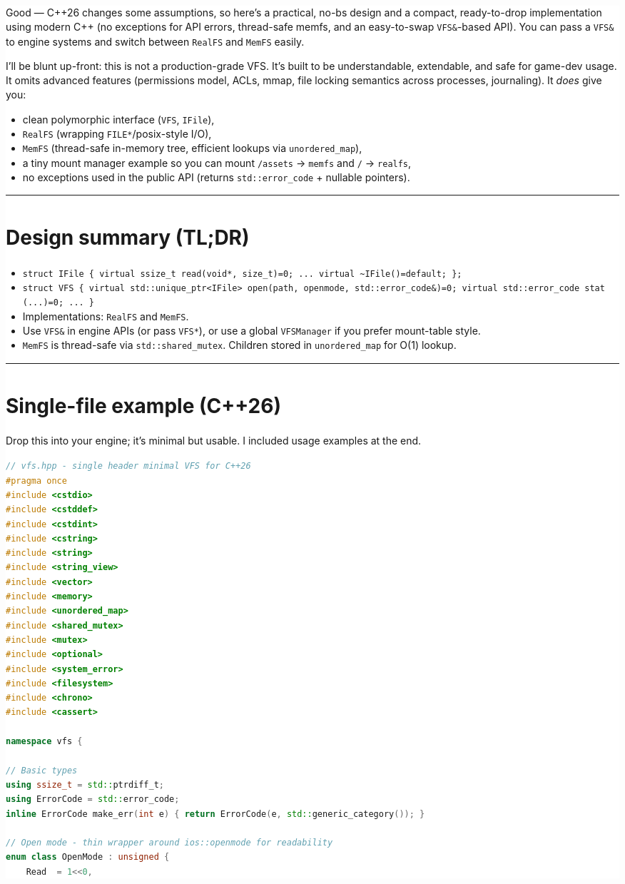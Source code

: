 Good — C++26 changes some assumptions, so here’s a practical, no-bs design and a compact, ready-to-drop implementation using modern C++ (no exceptions for API errors, thread-safe memfs, and an easy-to-swap `VFS&`-based API). You can pass a `VFS&` to engine systems and switch between `RealFS` and `MemFS` easily.

I’ll be blunt up-front: this is not a production-grade VFS. It’s built to be understandable, extendable, and safe for game-dev usage. It omits advanced features (permissions model, ACLs, mmap, file locking semantics across processes, journaling). It *does* give you:

* clean polymorphic interface (`VFS`, `IFile`),
* `RealFS` (wrapping `FILE*`/posix-style I/O),
* `MemFS` (thread-safe in-memory tree, efficient lookups via `unordered_map`),
* a tiny mount manager example so you can mount `/assets` → `memfs` and `/` → `realfs`,
* no exceptions used in the public API (returns `std::error_code` + nullable pointers).

---

# Design summary (TL;DR)

* `struct IFile { virtual ssize_t read(void*, size_t)=0; ... virtual ~IFile()=default; };`
* `struct VFS { virtual std::unique_ptr<IFile> open(path, openmode, std::error_code&)=0; virtual std::error_code stat(...)=0; ... }`
* Implementations: `RealFS` and `MemFS`.
* Use `VFS&` in engine APIs (or pass `VFS*`), or use a global `VFSManager` if you prefer mount-table style.
* `MemFS` is thread-safe via `std::shared_mutex`. Children stored in `unordered_map` for O(1) lookup.

---

# Single-file example (C++26)

Drop this into your engine; it’s minimal but usable. I included usage examples at the end.

```cpp
// vfs.hpp - single header minimal VFS for C++26
#pragma once
#include <cstdio>
#include <cstddef>
#include <cstdint>
#include <cstring>
#include <string>
#include <string_view>
#include <vector>
#include <memory>
#include <unordered_map>
#include <shared_mutex>
#include <mutex>
#include <optional>
#include <system_error>
#include <filesystem>
#include <chrono>
#include <cassert>

namespace vfs {

// Basic types
using ssize_t = std::ptrdiff_t;
using ErrorCode = std::error_code;
inline ErrorCode make_err(int e) { return ErrorCode(e, std::generic_category()); }

// Open mode - thin wrapper around ios::openmode for readability
enum class OpenMode : unsigned {
    Read  = 1<<0,
```